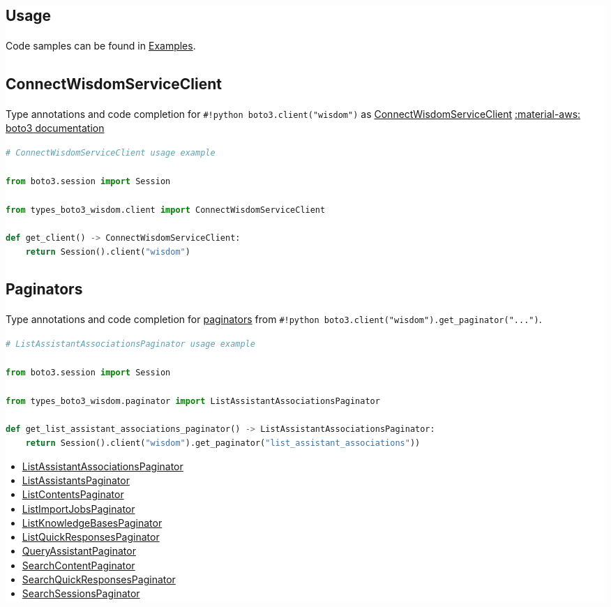 ## Usage

Code samples can be found in [Examples](./usage.md).

## ConnectWisdomServiceClient

Type annotations and code completion for  `#!python boto3.client("wisdom")` as [ConnectWisdomServiceClient](./client.md)
[:material-aws: boto3 documentation](https://boto3.amazonaws.com/v1/documentation/api/latest/reference/services/wisdom.html#ConnectWisdomService.Client)

```python
# ConnectWisdomServiceClient usage example

from boto3.session import Session

from types_boto3_wisdom.client import ConnectWisdomServiceClient

def get_client() -> ConnectWisdomServiceClient:
    return Session().client("wisdom")
```


## Paginators

Type annotations and code completion for [paginators](./paginators.md)
from `#!python boto3.client("wisdom").get_paginator("...")`.

```python
# ListAssistantAssociationsPaginator usage example

from boto3.session import Session

from types_boto3_wisdom.paginator import ListAssistantAssociationsPaginator

def get_list_assistant_associations_paginator() -> ListAssistantAssociationsPaginator:
    return Session().client("wisdom").get_paginator("list_assistant_associations"))
```

- [ListAssistantAssociationsPaginator](./paginators.md#listassistantassociationspaginator)
- [ListAssistantsPaginator](./paginators.md#listassistantspaginator)
- [ListContentsPaginator](./paginators.md#listcontentspaginator)
- [ListImportJobsPaginator](./paginators.md#listimportjobspaginator)
- [ListKnowledgeBasesPaginator](./paginators.md#listknowledgebasespaginator)
- [ListQuickResponsesPaginator](./paginators.md#listquickresponsespaginator)
- [QueryAssistantPaginator](./paginators.md#queryassistantpaginator)
- [SearchContentPaginator](./paginators.md#searchcontentpaginator)
- [SearchQuickResponsesPaginator](./paginators.md#searchquickresponsespaginator)
- [SearchSessionsPaginator](./paginators.md#searchsessionspaginator)






